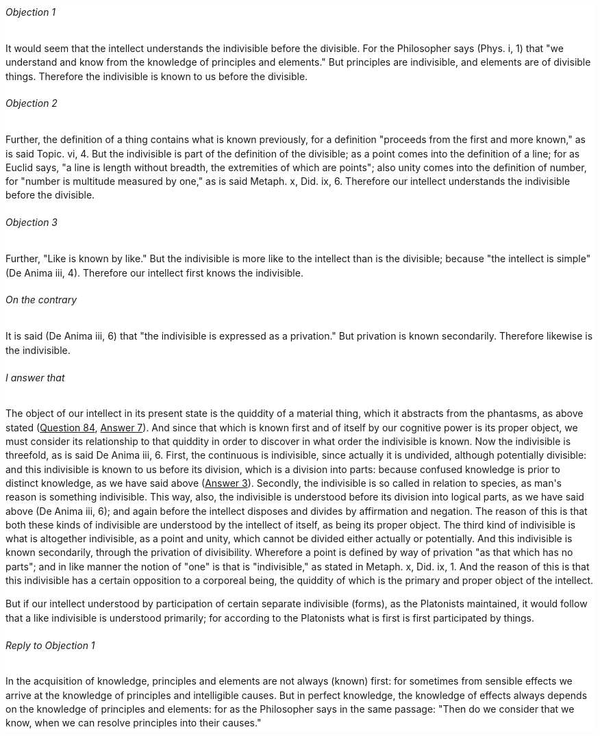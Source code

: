 ###### Objection 1
It would seem that the intellect understands the indivisible before the divisible. For the Philosopher says (Phys. i, 1) that "we understand and know from the knowledge of principles and elements." But principles are indivisible, and elements are of divisible things. Therefore the indivisible is known to us before the divisible.  

###### Objection 2
Further, the definition of a thing contains what is known previously, for a definition "proceeds from the first and more known," as is said Topic. vi, 4. But the indivisible is part of the definition of the divisible; as a point comes into the definition of a line; for as Euclid says, "a line is length without breadth, the extremities of which are points"; also unity comes into the definition of number, for "number is multitude measured by one," as is said Metaph. x, Did. ix, 6. Therefore our intellect understands the indivisible before the divisible.  

###### Objection 3
Further, "Like is known by like." But the indivisible is more like to the intellect than is the divisible; because "the intellect is simple" (De Anima iii, 4). Therefore our intellect first knows the indivisible.  

###### On the contrary
It is said (De Anima iii, 6) that "the indivisible is expressed as a privation." But privation is known secondarily. Therefore likewise is the indivisible.  

###### I answer that
The object of our intellect in its present state is the quiddity of a material thing, which it abstracts from the phantasms, as above stated ([Question 84](84.%20How%20the%20Soul%20While%20United%20to%20the%20Body%20Understands%20Corporeal%20Things%20Beneath%20It.md), [Answer 7](84.%20How%20the%20Soul%20While%20United%20to%20the%20Body%20Understands%20Corporeal%20Things%20Beneath%20It.md#7.%20Whether%20the%20intellect%20can%20actually%20understand%20through%20the%20intelligible%20species%20of%20which%20it%20is%20possessed,%20without%20turning%20to%20the%20phantasms?%20)). And since that which is known first and of itself by our cognitive power is its proper object, we must consider its relationship to that quiddity in order to discover in what order the indivisible is known. Now the indivisible is threefold, as is said De Anima iii, 6. First, the continuous is indivisible, since actually it is undivided, although potentially divisible: and this indivisible is known to us before its division, which is a division into parts: because confused knowledge is prior to distinct knowledge, as we have said above ([Answer 3](#3.%20Whether%20the%20more%20universal%20is%20first%20in%20our%20intellectual%20cognition?%20)). Secondly, the indivisible is so called in relation to species, as man's reason is something indivisible. This way, also, the indivisible is understood before its division into logical parts, as we have said above (De Anima iii, 6); and again before the intellect disposes and divides by affirmation and negation. The reason of this is that both these kinds of indivisible are understood by the intellect of itself, as being its proper object. The third kind of indivisible is what is altogether indivisible, as a point and unity, which cannot be divided either actually or potentially. And this indivisible is known secondarily, through the privation of divisibility. Wherefore a point is defined by way of privation "as that which has no parts"; and in like manner the notion of "one" is that is "indivisible," as stated in Metaph. x, Did. ix, 1. And the reason of this is that this indivisible has a certain opposition to a corporeal being, the quiddity of which is the primary and proper object of the intellect.  

But if our intellect understood by participation of certain separate indivisible (forms), as the Platonists maintained, it would follow that a like indivisible is understood primarily; for according to the Platonists what is first is first participated by things.  

###### Reply to Objection 1
In the acquisition of knowledge, principles and elements are not always (known) first: for sometimes from sensible effects we arrive at the knowledge of principles and intelligible causes. But in perfect knowledge, the knowledge of effects always depends on the knowledge of principles and elements: for as the Philosopher says in the same passage: "Then do we consider that we know, when we can resolve principles into their causes."  
